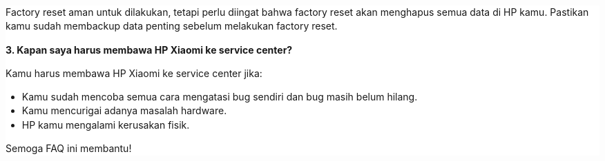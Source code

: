 Factory reset aman untuk dilakukan, tetapi perlu diingat bahwa factory reset akan menghapus semua data di HP kamu. Pastikan kamu sudah membackup data penting sebelum melakukan factory reset.

**3\. Kapan saya harus membawa HP Xiaomi ke service center?**

Kamu harus membawa HP Xiaomi ke service center jika:

- Kamu sudah mencoba semua cara mengatasi bug sendiri dan bug masih belum hilang.
- Kamu mencurigai adanya masalah hardware.
- HP kamu mengalami kerusakan fisik.

Semoga FAQ ini membantu!
